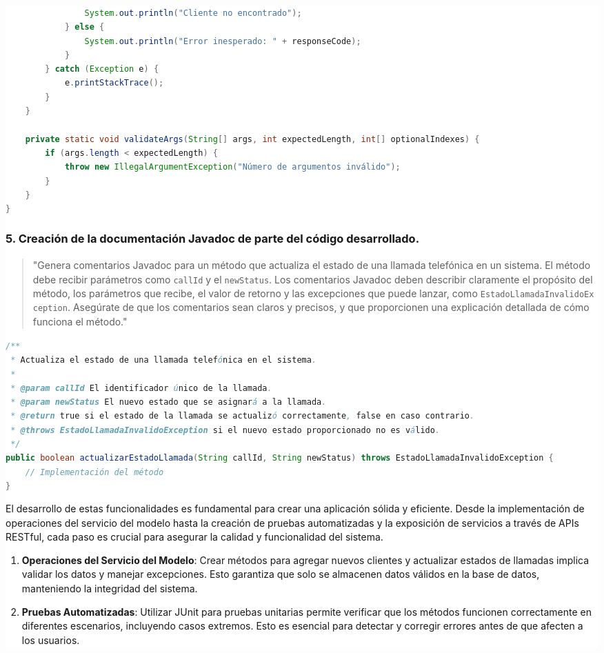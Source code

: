 ```java
                System.out.println("Cliente no encontrado");
            } else {
                System.out.println("Error inesperado: " + responseCode);
            }
        } catch (Exception e) {
            e.printStackTrace();
        }
    }

    private static void validateArgs(String[] args, int expectedLength, int[] optionalIndexes) {
        if (args.length < expectedLength) {
            throw new IllegalArgumentException("Número de argumentos inválido");
        }
    }
}
```

### 5. **Creación de la documentación Javadoc de parte del código desarrollado.**

> "Genera comentarios Javadoc para un método que actualiza el estado de una llamada telefónica en un sistema. El método debe recibir parámetros como `callId` y el `newStatus`. 
Los comentarios Javadoc deben describir claramente el propósito del método, los parámetros que recibe, el valor de retorno y las excepciones que puede lanzar, como `EstadoLlamadaInvalidoException`. 
Asegúrate de que los comentarios sean claros y precisos, y que proporcionen una explicación detallada de cómo funciona el método."

```java
/**
 * Actualiza el estado de una llamada telefónica en el sistema.
 *
 * @param callId El identificador único de la llamada.
 * @param newStatus El nuevo estado que se asignará a la llamada.
 * @return true si el estado de la llamada se actualizó correctamente, false en caso contrario.
 * @throws EstadoLlamadaInvalidoException si el nuevo estado proporcionado no es válido.
 */
public boolean actualizarEstadoLlamada(String callId, String newStatus) throws EstadoLlamadaInvalidoException {
    // Implementación del método
}
```


El desarrollo de estas funcionalidades es fundamental para crear una aplicación sólida y eficiente. Desde la implementación de operaciones del servicio del modelo hasta la creación de pruebas automatizadas y la exposición de servicios a través de APIs RESTful, cada paso es crucial para asegurar la calidad y funcionalidad del sistema.

1. **Operaciones del Servicio del Modelo**: Crear métodos para agregar nuevos clientes y actualizar estados de llamadas implica validar los datos y manejar excepciones. Esto garantiza que solo se almacenen datos válidos en la base de datos, manteniendo la integridad del sistema.

2. **Pruebas Automatizadas**: Utilizar JUnit para pruebas unitarias permite verificar que los métodos funcionen correctamente en diferentes escenarios, incluyendo casos extremos. Esto es esencial para detectar y corregir errores antes de que afecten a los usuarios.
